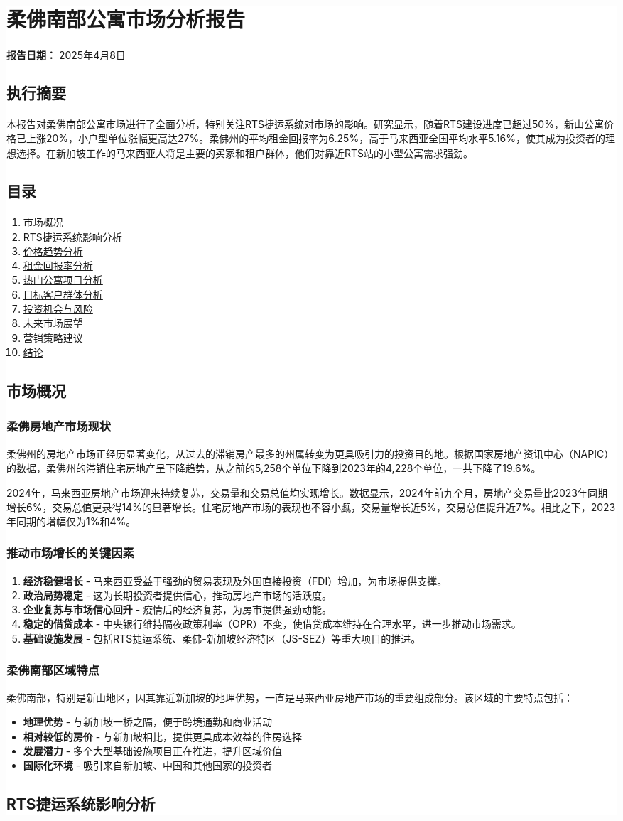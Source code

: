 # 柔佛南部公寓市场分析报告

**报告日期：** 2025年4月8日

## 执行摘要

本报告对柔佛南部公寓市场进行了全面分析，特别关注RTS捷运系统对市场的影响。研究显示，随着RTS建设进度已超过50%，新山公寓价格已上涨20%，小户型单位涨幅更高达27%。柔佛州的平均租金回报率为6.25%，高于马来西亚全国平均水平5.16%，使其成为投资者的理想选择。在新加坡工作的马来西亚人将是主要的买家和租户群体，他们对靠近RTS站的小型公寓需求强劲。

## 目录

1. [市场概况](#市场概况)
2. [RTS捷运系统影响分析](#rts捷运系统影响分析)
3. [价格趋势分析](#价格趋势分析)
4. [租金回报率分析](#租金回报率分析)
5. [热门公寓项目分析](#热门公寓项目分析)
6. [目标客户群体分析](#目标客户群体分析)
7. [投资机会与风险](#投资机会与风险)
8. [未来市场展望](#未来市场展望)
9. [营销策略建议](#营销策略建议)
10. [结论](#结论)

## 市场概况

### 柔佛房地产市场现状

柔佛州的房地产市场正经历显著变化，从过去的滞销房产最多的州属转变为更具吸引力的投资目的地。根据国家房地产资讯中心（NAPIC）的数据，柔佛州的滞销住宅房地产呈下降趋势，从之前的5,258个单位下降到2023年的4,228个单位，一共下降了19.6%。

2024年，马来西亚房地产市场迎来持续复苏，交易量和交易总值均实现增长。数据显示，2024年前九个月，房地产交易量比2023年同期增长6%，交易总值更录得14%的显著增长。住宅房地产市场的表现也不容小觑，交易量增长近5%，交易总值提升近7%。相比之下，2023年同期的增幅仅为1%和4%。

### 推动市场增长的关键因素

1. **经济稳健增长** - 马来西亚受益于强劲的贸易表现及外国直接投资（FDI）增加，为市场提供支撑。
2. **政治局势稳定** - 这为长期投资者提供信心，推动房地产市场的活跃度。
3. **企业复苏与市场信心回升** - 疫情后的经济复苏，为房市提供强劲动能。
4. **稳定的借贷成本** - 中央银行维持隔夜政策利率（OPR）不变，使借贷成本维持在合理水平，进一步推动市场需求。
5. **基础设施发展** - 包括RTS捷运系统、柔佛-新加坡经济特区（JS-SEZ）等重大项目的推进。

### 柔佛南部区域特点

柔佛南部，特别是新山地区，因其靠近新加坡的地理优势，一直是马来西亚房地产市场的重要组成部分。该区域的主要特点包括：

- **地理优势** - 与新加坡一桥之隔，便于跨境通勤和商业活动
- **相对较低的房价** - 与新加坡相比，提供更具成本效益的住房选择
- **发展潜力** - 多个大型基础设施项目正在推进，提升区域价值
- **国际化环境** - 吸引来自新加坡、中国和其他国家的投资者

## RTS捷运系统影响分析

